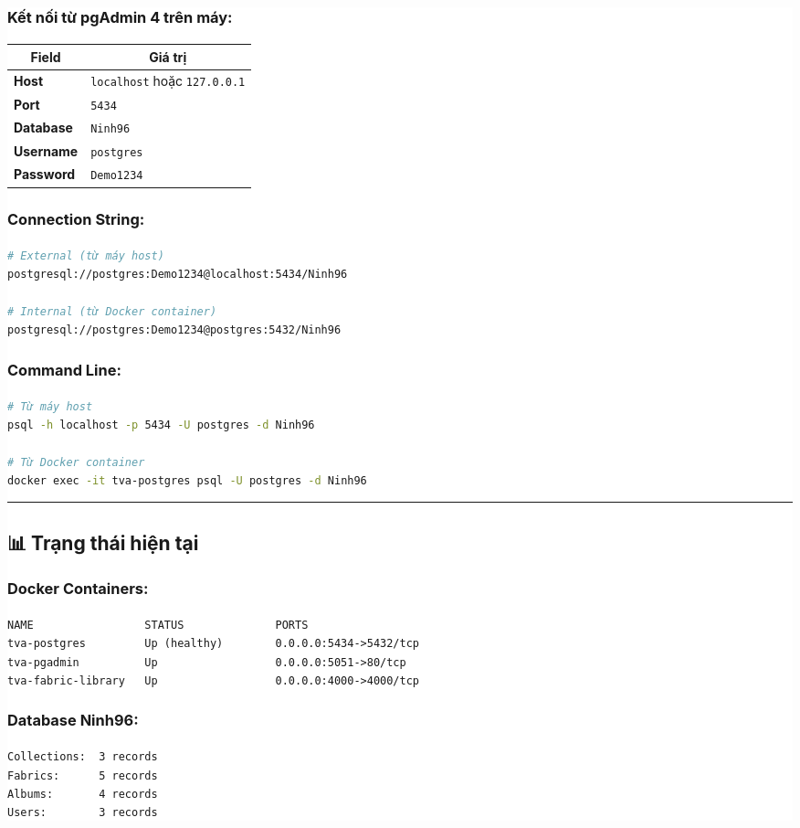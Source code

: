 ### **Kết nối từ pgAdmin 4 trên máy:**

| Field | Giá trị |
|-------|---------|
| **Host** | `localhost` hoặc `127.0.0.1` |
| **Port** | `5434` |
| **Database** | `Ninh96` |
| **Username** | `postgres` |
| **Password** | `Demo1234` |

### **Connection String:**

```bash
# External (từ máy host)
postgresql://postgres:Demo1234@localhost:5434/Ninh96

# Internal (từ Docker container)
postgresql://postgres:Demo1234@postgres:5432/Ninh96
```

### **Command Line:**

```bash
# Từ máy host
psql -h localhost -p 5434 -U postgres -d Ninh96

# Từ Docker container
docker exec -it tva-postgres psql -U postgres -d Ninh96
```

---

## 📊 Trạng thái hiện tại

### **Docker Containers:**
```
NAME                 STATUS              PORTS
tva-postgres         Up (healthy)        0.0.0.0:5434->5432/tcp
tva-pgadmin          Up                  0.0.0.0:5051->80/tcp
tva-fabric-library   Up                  0.0.0.0:4000->4000/tcp
```

### **Database Ninh96:**
```
Collections:  3 records
Fabrics:      5 records
Albums:       4 records
Users:        3 records
```
